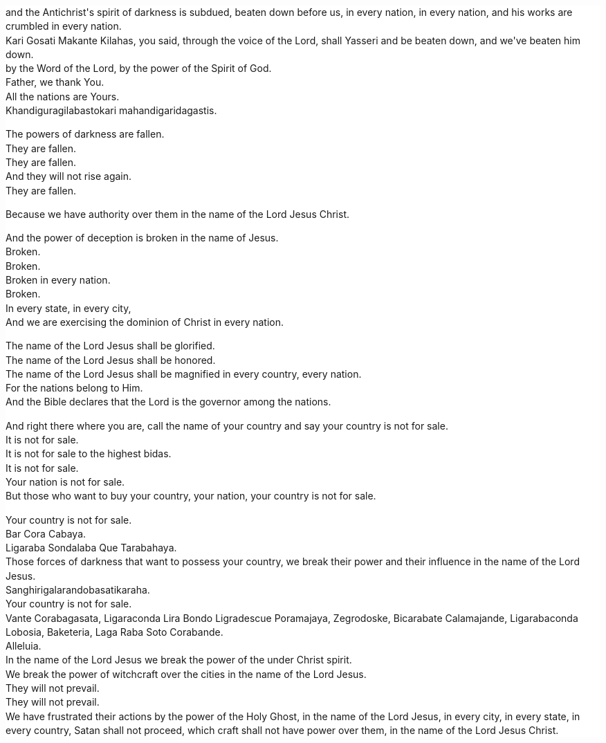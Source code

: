 
  
 and the Antichrist's spirit of darkness is subdued, beaten down before us, in every nation, in every nation, and his works are crumbled in every nation.  
Kari Gosati Makante Kilahas, you said, through the voice of the Lord, shall Yasseri and be beaten down, and we've beaten him down.  
 by the Word of the Lord, by the power of the Spirit of God.  
Father, we thank You.  
All the nations are Yours.  
Khandiguragilabastokari mahandigaridagastis.  


  
The powers of darkness are fallen.  
They are fallen.  
They are fallen.  
And they will not rise again.  
They are fallen.  


  
 Because we have authority over them in the name of the Lord Jesus Christ.  


  
And the power of deception is broken in the name of Jesus.  
Broken.  
Broken.  
Broken in every nation.  
Broken.  
In every state, in every city,  
 And we are exercising the dominion of Christ in every nation.  


  
 The name of the Lord Jesus shall be glorified.  
The name of the Lord Jesus shall be honored.  
The name of the Lord Jesus shall be magnified in every country, every nation.  
For the nations belong to Him.  
And the Bible declares that the Lord is the governor among the nations.  


  
 And right there where you are, call the name of your country and say your country is not for sale.  
It is not for sale.  
It is not for sale to the highest bidas.  
It is not for sale.  
Your nation is not for sale.  
But those who want to buy your country, your nation, your country is not for sale.  


  
 Your country is not for sale.  
Bar Cora Cabaya.  
Ligaraba Sondalaba Que Tarabahaya.  
Those forces of darkness that want to possess your country, we break their power and their influence in the name of the Lord Jesus.  
Sanghirigalarandobasatikaraha.  
Your country is not for sale.  
 Vante Corabagasata, Ligaraconda Lira Bondo Ligradescue Poramajaya, Zegrodoske, Bicarabate Calamajande, Ligarabaconda Lobosia, Baketeria, Laga Raba Soto Corabande.  
 Alleluia.  
In the name of the Lord Jesus we break the power of the under Christ spirit.  
We break the power of witchcraft over the cities in the name of the Lord Jesus.  
They will not prevail.  
They will not prevail.  
 We have frustrated their actions by the power of the Holy Ghost, in the name of the Lord Jesus, in every city, in every state, in every country, Satan shall not proceed, which craft shall not have power over them, in the name of the Lord Jesus Christ.  
